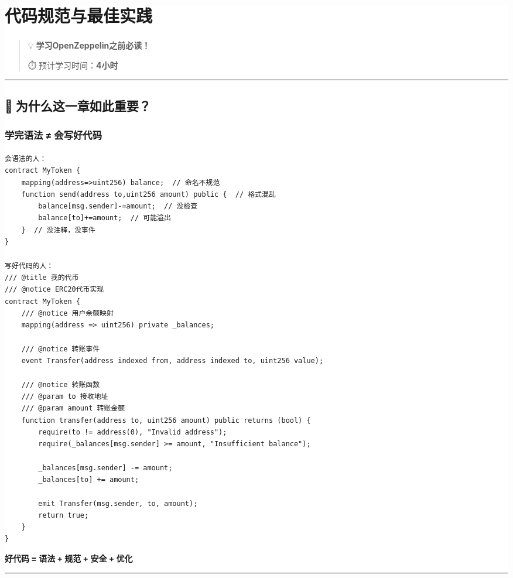 # 代码规范与最佳实践

> 💡 **学习OpenZeppelin之前必读！**
> 
> ⏱️ 预计学习时间：**4小时**

---

## 🎯 为什么这一章如此重要？

### 学完语法 ≠ 会写好代码

```
会语法的人：
contract MyToken {
    mapping(address=>uint256) balance;  // 命名不规范
    function send(address to,uint256 amount) public {  // 格式混乱
        balance[msg.sender]-=amount;  // 没检查
        balance[to]+=amount;  // 可能溢出
    }  // 没注释，没事件
}

写好代码的人：
/// @title 我的代币
/// @notice ERC20代币实现
contract MyToken {
    /// @notice 用户余额映射
    mapping(address => uint256) private _balances;
    
    /// @notice 转账事件
    event Transfer(address indexed from, address indexed to, uint256 value);
    
    /// @notice 转账函数
    /// @param to 接收地址
    /// @param amount 转账金额
    function transfer(address to, uint256 amount) public returns (bool) {
        require(to != address(0), "Invalid address");
        require(_balances[msg.sender] >= amount, "Insufficient balance");
        
        _balances[msg.sender] -= amount;
        _balances[to] += amount;
        
        emit Transfer(msg.sender, to, amount);
        return true;
    }
}
```

**好代码 = 语法 + 规范 + 安全 + 优化**

---
